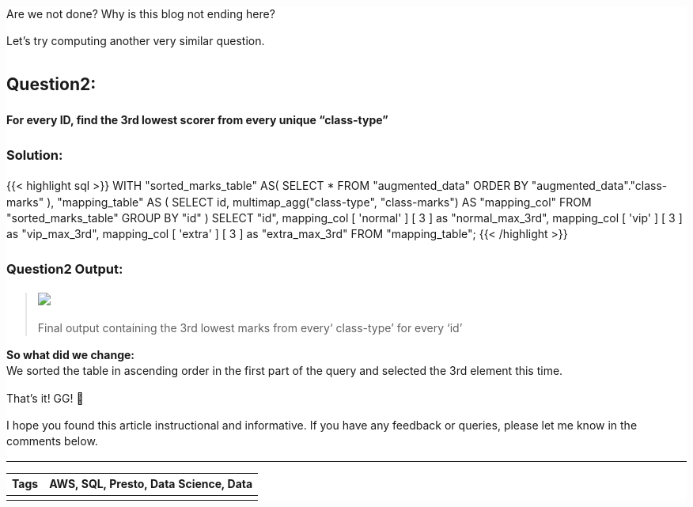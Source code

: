 Are we not done? Why is this blog not ending here?

Let’s try computing another very similar question.

## **Question2:**

#### For every ID, find the 3rd lowest scorer from every unique “class-type”

### Solution:

{{< highlight sql >}}
WITH "sorted_marks_table" AS(
 SELECT *
 FROM "augmented_data"
 ORDER BY "augmented_data"."class-marks"
),
"mapping_table" AS (
 SELECT id,
  multimap_agg("class-type", "class-marks") AS "mapping_col"
 FROM "sorted_marks_table"
 GROUP BY "id"
)
SELECT "id",
 mapping_col [ 'normal' ] [ 3 ] as "normal_max_3rd",
 mapping_col [ 'vip' ] [ 3 ] as "vip_max_3rd",
 mapping_col [ 'extra' ] [ 3 ] as "extra_max_3rd"
FROM "mapping_table";
{{< /highlight >}}

### Question2 Output:

> ![](https://miro.medium.com/v2/resize:fit:875/1*K5JsbOyRDYuVREVnC5aZPQ.png)
> 
> Final output containing the 3rd lowest marks from every‘ class-type’ for every ‘id’

**So what did we change:**  
We sorted the table in ascending order in the first part of the query and selected the 3rd element this time.

That’s it! GG! 👏

I hope you found this article instructional and informative. If you have any feedback or queries, please let me know in the comments below.

---

| Tags | AWS, SQL, Presto, Data Science, Data |
| ---- | ------------------------------------ |
|      |                                      |
